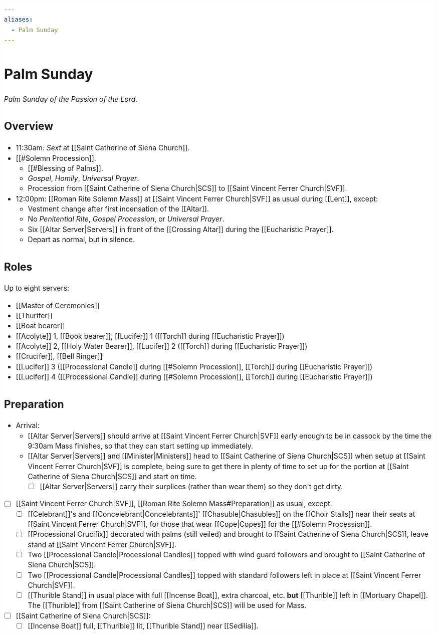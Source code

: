 ```yaml
---
aliases:
  - Palm Sunday
---
```

# Palm Sunday
_Palm Sunday of the Passion of the Lord_.
## Overview
- 11:30am: _Sext_ at [[Saint Catherine of Siena Church]].
- [[#Solemn Procession]].
	- [[#Blessing of Palms]].
	- _Gospel_, _Homily_, _Universal Prayer_.
	- Procession from [[Saint Catherine of Siena Church|SCS]] to [[Saint Vincent Ferrer Church|SVF]].
- 12:00pm: [[Roman Rite Solemn Mass]] at [[Saint Vincent Ferrer Church|SVF]] as usual during [[Lent]], except:
	- Vestment change after first incensation of the [[Altar]].
	- No _Penitential Rite_, _Gospel Procession_, or _Universal Prayer_.
	- Six [[Altar Server|Servers]] in front of the [[Crossing Altar]] during the [[Eucharistic Prayer]].
	- Depart as normal, but in silence.

## Roles
Up to eight servers:

- [[Master of Ceremonies]]
- [[Thurifer]]
- [[Boat bearer]]
- [[Acolyte]] 1, [[Book bearer]], [[Lucifer]] 1 ([[Torch]] during [[Eucharistic Prayer]])
- [[Acolyte]] 2, [[Holy Water Bearer]], [[Lucifer]] 2 ([[Torch]] during [[Eucharistic Prayer]])
- [[Crucifer]], [[Bell Ringer]]
- [[Lucifer]] 3 ([[Processional Candle]] during [[#Solemn Procession]], [[Torch]] during [[Eucharistic Prayer]])
- [[Lucifer]] 4 ([[Processional Candle]] during [[#Solemn Procession]], [[Torch]] during [[Eucharistic Prayer]])

## Preparation
- Arrival:
	- [[Altar Server|Servers]] should arrive at [[Saint Vincent Ferrer Church|SVF]] early enough to be in cassock by the time the 9:30am Mass finishes, so that they can start setting up immediately.
	- [[Altar Server|Servers]] and [[Minister|Ministers]] head to [[Saint Catherine of Siena Church|SCS]] when setup at [[Saint Vincent Ferrer Church|SVF]] is complete, being sure to get there in plenty of time to set up for the portion at [[Saint Catherine of Siena Church|SCS]] and start on time.
		- [ ] [[Altar Server|Servers]] carry their surplices (rather than wear them) so they don't get dirty.
- [ ] [[Saint Vincent Ferrer Church|SVF]], [[Roman Rite Solemn Mass#Preparation]] as usual, except:
	- [ ] [[Celebrant]]'s and [[Concelebrant|Concelebrants]]' [[Chasuble|Chasubles]] on the [[Choir Stalls]] near their seats at [[Saint Vincent Ferrer Church|SVF]], for those that wear [[Cope|Copes]] for the [[#Solemn Procession]].
	- [ ] [[Processional Crucifix]] decorated with palms (still veiled) and brought to [[Saint Catherine of Siena Church|SCS]], leave stand at [[Saint Vincent Ferrer Church|SVF]].
	- [ ] Two [[Processional Candle|Processional Candles]] topped with wind guard followers and brought to [[Saint Catherine of Siena Church|SCS]].
	- [ ] Two [[Processional Candle|Processional Candles]] topped with standard followers left in place at [[Saint Vincent Ferrer Church|SVF]].
	- [ ] [[Thurible Stand]] in usual place with full [[Incense Boat]], extra charcoal, etc. **but** [[Thurible]] left in [[Mortuary Chapel]]. The [[Thurible]] from [[Saint Catherine of Siena Church|SCS]] will be used for Mass.
- [ ] [[Saint Catherine of Siena Church|SCS]]:
	- [ ] [[Incense Boat]] full, [[Thurible]] lit, [[Thurible Stand]] near [[Sedilia]].

[^no_deacon]: If there is no [[Deacon]], then they precede the [[Celebrant]] or [[Concelebrant]], and there will be no blessing, as is typical at [[Mass]].